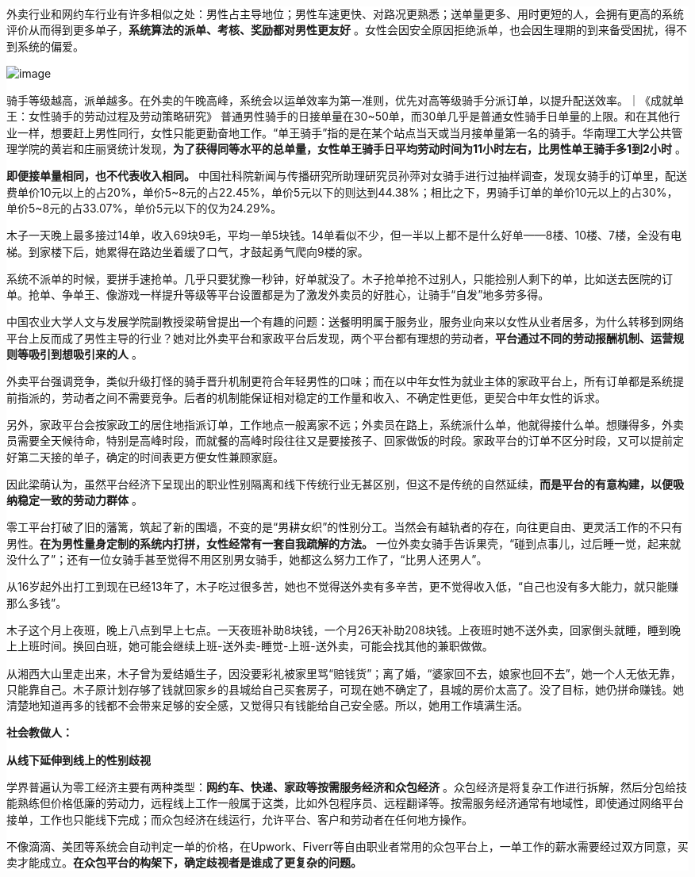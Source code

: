 
外卖行业和网约车行业有许多相似之处：男性占主导地位；男性车速更快、对路况更熟悉；送单量更多、用时更短的人，会拥有更高的系统评价从而得到更多单子，**系统算法的派单、考核、奖励都对男性更友好** 。女性会因安全原因拒绝派单，也会因生理期的到来备受困扰，得不到系统的偏爱。


![image](https://chinadigitaltimes.net/chinese/files/2024/04/post-707353-662dd674f2a05.png)


骑手等级越高，派单越多。在外卖的午晚高峰，系统会以运单效率为第一准则，优先对高等级骑手分派订单，以提升配送效率。｜《成就单王：女性骑手的劳动过程及劳动策略研究》
普通男性骑手的日接单量在30\~50单，而30单几乎是普通女性骑手日单量的上限。和在其他行业一样，想要赶上男性同行，女性只能更勤奋地工作。“单王骑手”指的是在某个站点当天或当月接单量第一名的骑手。华南理工大学公共管理学院的黄岩和庄丽贤统计发现，**为了获得同等水平的总单量，女性单王骑手日平均劳动时间为11小时左右，比男性单王骑手多1到2小时** 。


**即便接单量相同，也不代表收入相同。** 中国社科院新闻与传播研究所助理研究员孙萍对女骑手进行过抽样调查，发现女骑手的订单里，配送费单价10元以上的占20%，单价5\~8元的占22.45%，单价5元以下的则达到44.38%；相比之下，男骑手订单的单价10元以上的占30%，单价5\~8元的占33.07%，单价5元以下的仅为24.29%。


木子一天晚上最多接过14单，收入69块9毛，平均一单5块钱。14单看似不少，但一半以上都不是什么好单——8楼、10楼、7楼，全没有电梯。到家楼下后，她累得在路边坐着缓了口气，才鼓起勇气爬向9楼的家。


系统不派单的时候，要拼手速抢单。几乎只要犹豫一秒钟，好单就没了。木子抢单抢不过别人，只能捡别人剩下的单，比如送去医院的订单。抢单、争单王、像游戏一样提升等级等平台设置都是为了激发外卖员的好胜心，让骑手“自发”地多劳多得。


中国农业大学人文与发展学院副教授梁萌曾提出一个有趣的问题：送餐明明属于服务业，服务业向来以女性从业者居多，为什么转移到网络平台上反而成了男性主导的行业？她对比外卖平台和家政平台后发现，两个平台都有理想的劳动者，**平台通过不同的劳动报酬机制、运营规则等吸引到想吸引来的人** 。


外卖平台强调竞争，类似升级打怪的骑手晋升机制更符合年轻男性的口味；而在以中年女性为就业主体的家政平台上，所有订单都是系统提前指派的，劳动者之间不需要竞争。后者的机制能保证相对稳定的工作量和收入、不确定性更低，更契合中年女性的诉求。


另外，家政平台会按家政工的居住地指派订单，工作地点一般离家不远；外卖员在路上，系统派什么单，他就得接什么单。想赚得多，外卖员需要全天候待命，特别是高峰时段，而就餐的高峰时段往往又是要接孩子、回家做饭的时段。家政平台的订单不区分时段，又可以提前定好第二天接的单子，确定的时间表更方便女性兼顾家庭。


因此梁萌认为，虽然平台经济下呈现出的职业性别隔离和线下传统行业无甚区别，但这不是传统的自然延续，**而是平台的有意构建，以便吸纳稳定一致的劳动力群体** 。


零工平台打破了旧的藩篱，筑起了新的围墙，不变的是“男耕女织”的性别分工。当然会有越轨者的存在，向往更自由、更灵活工作的不只有男性。**在为男性量身定制的系统内打拼，女性经常有一套自我疏解的方法。** 一位外卖女骑手告诉果壳，“碰到点事儿，过后睡一觉，起来就没什么了”；还有一位女骑手甚至觉得不用区别男女骑手，她都这么努力工作了，“比男人还男人”。


从16岁起外出打工到现在已经13年了，木子吃过很多苦，她也不觉得送外卖有多辛苦，更不觉得收入低，“自己也没有多大能力，就只能赚那么多钱”。


木子这个月上夜班，晚上八点到早上七点。一天夜班补助8块钱，一个月26天补助208块钱。上夜班时她不送外卖，回家倒头就睡，睡到晚上上班时间。换回白班，她可能会继续上班-送外卖-睡觉-上班-送外卖，可能会找其他的兼职做做。


从湘西大山里走出来，木子曾为爱结婚生子，因没要彩礼被家里骂“赔钱货”；离了婚，“婆家回不去，娘家也回不去”，她一个人无依无靠，只能靠自己。木子原计划存够了钱就回家乡的县城给自己买套房子，可现在她不确定了，县城的房价太高了。没了目标，她仍拼命赚钱。她清楚地知道再多的钱都不会带来足够的安全感，又觉得只有钱能给自己安全感。所以，她用工作填满生活。


**社会教做人：** 


**从线下延伸到线上的性别歧视** 


学界普遍认为零工经济主要有两种类型：**网约车、快递、家政等按需服务经济和众包经济** 。众包经济是将复杂工作进行拆解，然后分包给技能熟练但价格低廉的劳动力，远程线上工作一般属于这类，比如外包程序员、远程翻译等。按需服务经济通常有地域性，即使通过网络平台接单，工作也只能线下完成；而众包经济在线运行，允许平台、客户和劳动者在任何地方操作。


不像滴滴、美团等系统会自动判定一单的价格，在Upwork、Fiverr等自由职业者常用的众包平台上，一单工作的薪水需要经过双方同意，买卖才能成立。**在众包平台的构架下，确定歧视者是谁成了更复杂的问题。** 
